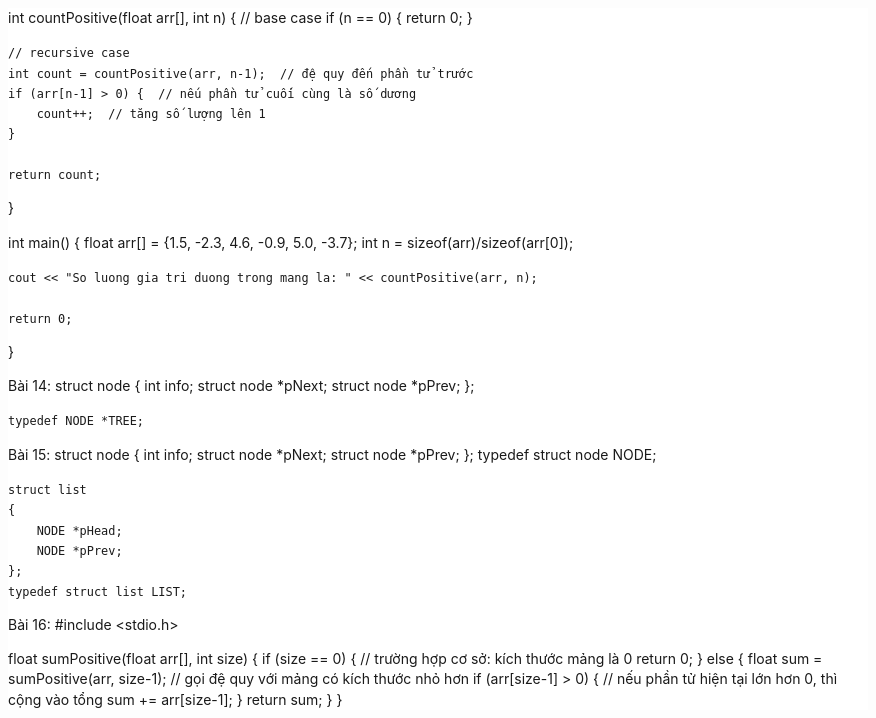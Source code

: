 int countPositive(float arr[], int n) {
    // base case
    if (n == 0) {
        return 0;
    }

    // recursive case
    int count = countPositive(arr, n-1);  // đệ quy đến phần tử trước
    if (arr[n-1] > 0) {  // nếu phần tử cuối cùng là số dương
        count++;  // tăng số lượng lên 1
    }

    return count;
}

int main() {
    float arr[] = {1.5, -2.3, 4.6, -0.9, 5.0, -3.7};
    int n = sizeof(arr)/sizeof(arr[0]);

    cout << "So luong gia tri duong trong mang la: " << countPositive(arr, n);

    return 0;
}

Bài 14:
struct node
	{
	    int info;
	    struct node *pNext;
	    struct node *pPrev;
	};
	
	typedef NODE *TREE; 
  
Bài 15:
struct node
	{
	    int info;
	    struct node *pNext;
	    struct node *pPrev;
	};
	typedef struct node NODE;
	

	struct list
	{
	    NODE *pHead;
	    NODE *pPrev;
	};
	typedef struct list LIST;
  
Bài 16:
#include <stdio.h>

float sumPositive(float arr[], int size) {
    if (size == 0) {    // trường hợp cơ sở: kích thước mảng là 0
        return 0;
    }
    else {
        float sum = sumPositive(arr, size-1);    // gọi đệ quy với mảng có kích thước nhỏ hơn
        if (arr[size-1] > 0) {    // nếu phần tử hiện tại lớn hơn 0, thì cộng vào tổng
            sum += arr[size-1];
        }
        return sum;
    }
}
